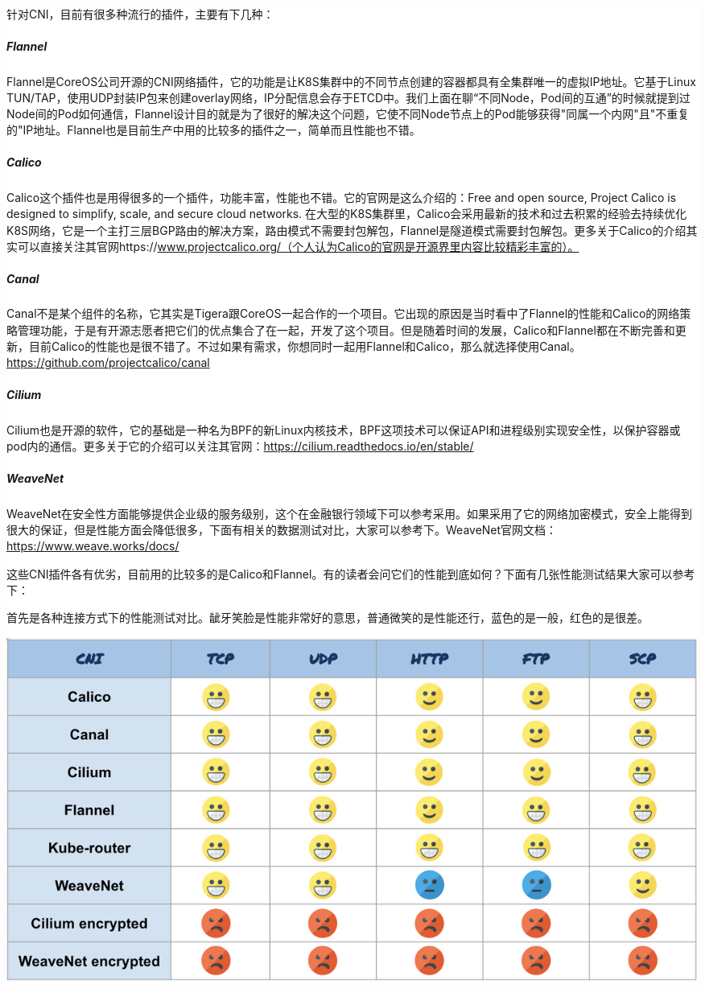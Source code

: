 针对CNI，目前有很多种流行的插件，主要有下几种：

##### Flannel

​        Flannel是CoreOS公司开源的CNI网络插件，它的功能是让K8S集群中的不同节点创建的容器都具有全集群唯一的虚拟IP地址。它基于Linux TUN/TAP，使用UDP封装IP包来创建overlay网络，IP分配信息会存于ETCD中。我们上面在聊“不同Node，Pod间的互通”的时候就提到过Node间的Pod如何通信，Flannel设计目的就是为了很好的解决这个问题，它使不同Node节点上的Pod能够获得"同属一个内网"且"不重复的"IP地址。Flannel也是目前生产中用的比较多的插件之一，简单而且性能也不错。

##### Calico

​        Calico这个插件也是用得很多的一个插件，功能丰富，性能也不错。它的官网是这么介绍的：Free and open source, Project Calico is designed to simplify, scale, and secure cloud networks. 在大型的K8S集群里，Calico会采用最新的技术和过去积累的经验去持续优化K8S网络，它是一个主打三层BGP路由的解决方案，路由模式不需要封包解包，Flannel是隧道模式需要封包解包。更多关于Calico的介绍其实可以直接关注其官网https://www.projectcalico.org/（个人认为Calico的官网是开源界里内容比较精彩丰富的）。

##### Canal

​        Canal不是某个组件的名称，它其实是Tigera跟CoreOS一起合作的一个项目。它出现的原因是当时看中了Flannel的性能和Calico的网络策略管理功能，于是有开源志愿者把它们的优点集合了在一起，开发了这个项目。但是随着时间的发展，Calico和Flannel都在不断完善和更新，目前Calico的性能也是很不错了。不过如果有需求，你想同时一起用Flannel和Calico，那么就选择使用Canal。https://github.com/projectcalico/canal

##### Cilium

​        Cilium也是开源的软件，它的基础是一种名为BPF的新Linux内核技术，BPF这项技术可以保证API和进程级别实现安全性，以保护容器或pod内的通信。更多关于它的介绍可以关注其官网：https://cilium.readthedocs.io/en/stable/

##### WeaveNet

​        WeaveNet在安全性方面能够提供企业级的服务级别，这个在金融银行领域下可以参考采用。如果采用了它的网络加密模式，安全上能得到很大的保证，但是性能方面会降低很多，下面有相关的数据测试对比，大家可以参考下。WeaveNet官网文档：https://www.weave.works/docs/



​        这些CNI插件各有优劣，目前用的比较多的是Calico和Flannel。有的读者会问它们的性能到底如何？下面有几张性能测试结果大家可以参考下：

​        首先是各种连接方式下的性能测试对比。龇牙笑脸是性能非常好的意思，普通微笑的是性能还行，蓝色的是一般，红色的是很差。

![7](./images/K8s_8_network/7.png)
